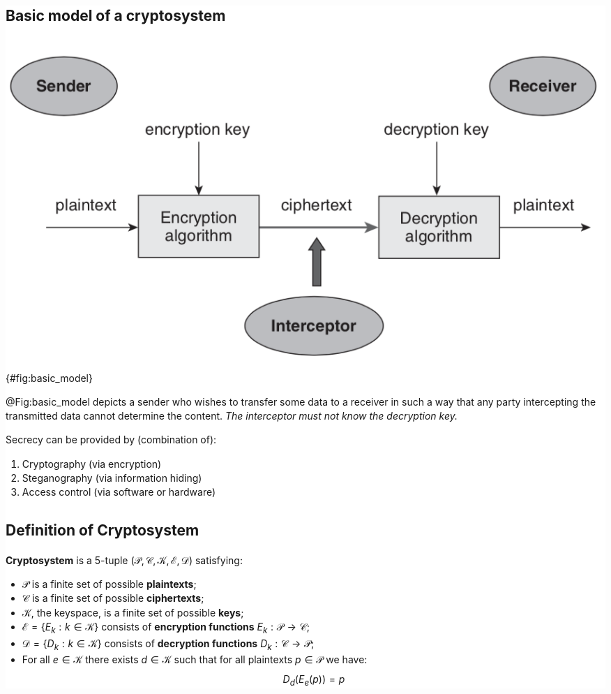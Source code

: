 ## Basic model of a cryptosystem

![Basic model of a cryptosystem [@Martin2012]](./imgs/basic_model_for_secrecy.png){#fig:basic_model}

@Fig:basic_model depicts a sender who wishes to transfer some data to a receiver
in such a way that any party intercepting the transmitted data cannot determine
the content. *The interceptor must not know the decryption key.*

Secrecy can be provided by (combination of):

1. Cryptography (via encryption)
2. Steganography (via information hiding)
3. Access control (via software or hardware)

## Definition of Cryptosystem

**Cryptosystem** is a $5$-tuple $(\mathcal{P, C, K, E, D})$ satisfying:

* $\mathcal{P}$ is a finite set of possible **plaintexts**;
* $\mathcal{C}$ is a finite set of possible **ciphertexts**;
* $\mathcal{K}$, the keyspace, is a finite set of possible **keys**;
* $\mathcal{E} = \lbrace{E_k : k ∈ \mathcal{K}}\rbrace$ consists of **encryption
  functions** $E_k : \mathcal{P → C}$;
* $\mathcal{D} = \lbrace{D_k : k ∈ \mathcal{K}}\rbrace$ consists of **decryption
  functions** $D_k : \mathcal{C → P}$;
* For all $e ∈ \mathcal{K}$ there exists $d ∈ \mathcal{K}$ such that for all
  plaintexts $p ∈ \mathcal{P}$ we have:
  $$D_d(E_e(p)) = p$$
